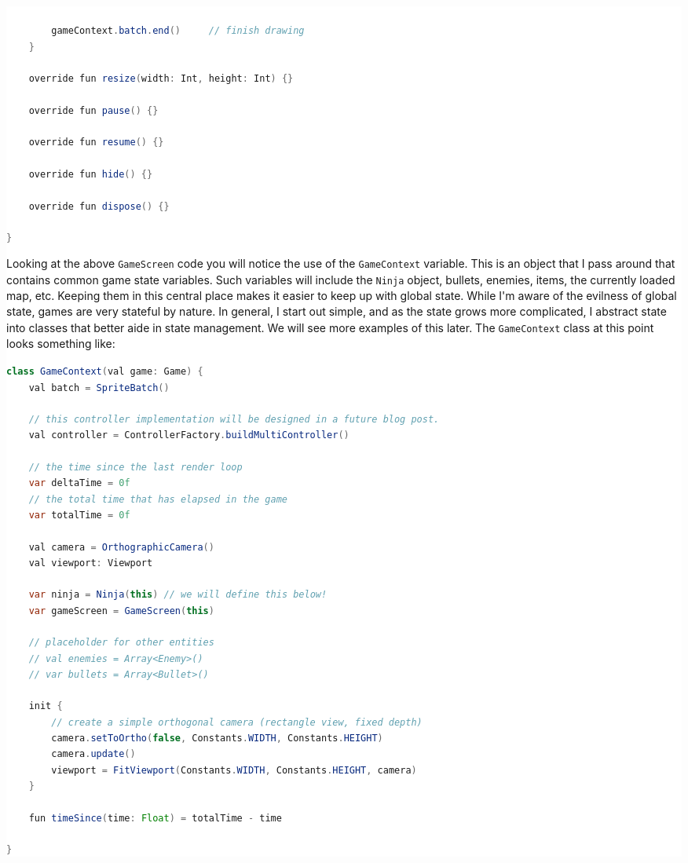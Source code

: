 ```{.java .numberLines startFrom="1"}

        gameContext.batch.end()     // finish drawing
    }

    override fun resize(width: Int, height: Int) {}

    override fun pause() {}

    override fun resume() {}

    override fun hide() {}

    override fun dispose() {}

}
```
Looking at the above `GameScreen` code you will notice the use of the `GameContext` variable. This is an object that I pass around that contains common game state variables. Such variables will include the `Ninja` object, bullets, enemies, items, the currently loaded map, etc. Keeping them in this central place makes it easier to keep up with global state. While I'm aware of the evilness of global state, games are very stateful by nature. In general, I start out simple, and as the state grows more complicated, I abstract state into classes that better aide in state management. We will see more examples of this later. The `GameContext` class at this point looks something like:

```{.java .numberLines startFrom="1"}
class GameContext(val game: Game) {
    val batch = SpriteBatch()

    // this controller implementation will be designed in a future blog post.
    val controller = ControllerFactory.buildMultiController()

    // the time since the last render loop
    var deltaTime = 0f
    // the total time that has elapsed in the game
    var totalTime = 0f

    val camera = OrthographicCamera()
    val viewport: Viewport

    var ninja = Ninja(this) // we will define this below!
    var gameScreen = GameScreen(this)

    // placeholder for other entities
    // val enemies = Array<Enemy>()
    // var bullets = Array<Bullet>()

    init {
        // create a simple orthogonal camera (rectangle view, fixed depth)
        camera.setToOrtho(false, Constants.WIDTH, Constants.HEIGHT)
        camera.update()
        viewport = FitViewport(Constants.WIDTH, Constants.HEIGHT, camera)
    }

    fun timeSince(time: Float) = totalTime - time

}
```
